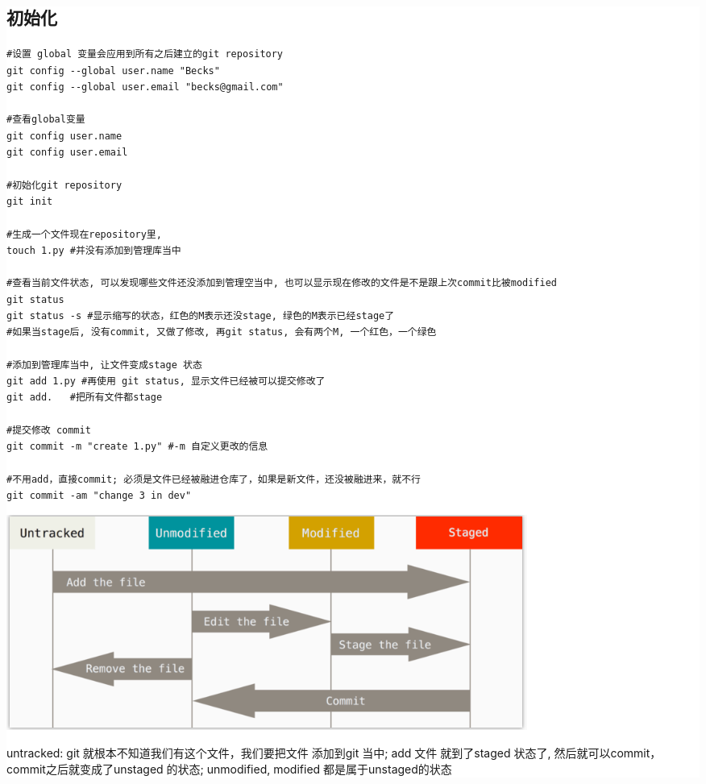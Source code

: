 
## 初始化

```shell
#设置 global 变量会应用到所有之后建立的git repository
git config --global user.name "Becks"   
git config --global user.email "becks@gmail.com" 

#查看global变量
git config user.name 
git config user.email 

#初始化git repository
git init

#生成一个文件现在repository里,
touch 1.py #并没有添加到管理库当中

#查看当前文件状态, 可以发现哪些文件还没添加到管理空当中, 也可以显示现在修改的文件是不是跟上次commit比被modified
git status
git status -s #显示缩写的状态，红色的M表示还没stage, 绿色的M表示已经stage了
#如果当stage后, 没有commit, 又做了修改, 再git status, 会有两个M, 一个红色，一个绿色

#添加到管理库当中, 让文件变成stage 状态
git add 1.py #再使用 git status, 显示文件已经被可以提交修改了
git add.   #把所有文件都stage

#提交修改 commit 
git commit -m "create 1.py" #-m 自定义更改的信息

#不用add，直接commit; 必须是文件已经被融进仓库了，如果是新文件，还没被融进来，就不行
git commit -am "change 3 in dev"
```

![](/img/post/git-note/gitpic1.png)

untracked: git 就根本不知道我们有这个文件，我们要把文件 添加到git 当中; add 文件 就到了staged 状态了, 然后就可以commit，commit之后就变成了unstaged 的状态;  unmodified, modified 都是属于unstaged的状态
